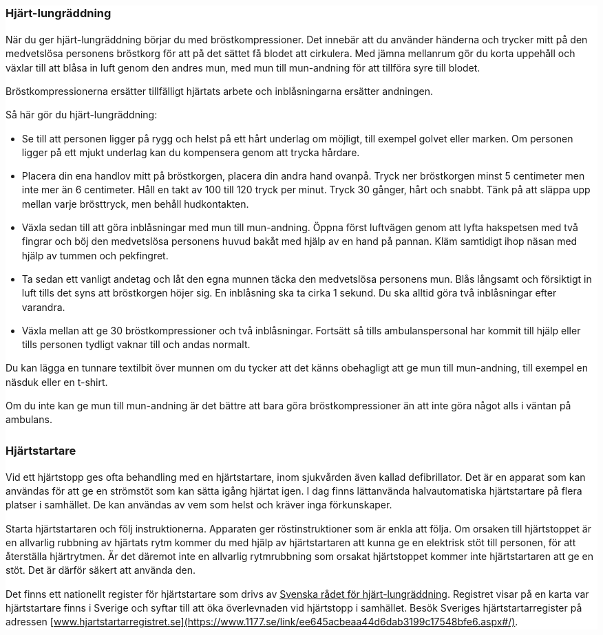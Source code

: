 ### Hjärt-lungräddning

När du ger hjärt-lungräddning börjar du med bröstkompressioner. Det innebär att du använder händerna och trycker mitt på den medvetslösa personens bröstkorg för att på det sättet få blodet att cirkulera. Med jämna mellanrum gör du korta uppehåll och växlar till att blåsa in luft genom den andres mun, med mun till mun-andning för att tillföra syre till blodet.

Bröstkompressionerna ersätter tillfälligt hjärtats arbete och inblåsningarna ersätter andningen.

Så här gör du hjärt-lungräddning:

*   Se till att personen ligger på rygg och helst på ett hårt underlag om möjligt, till exempel golvet eller marken. Om personen ligger på ett mjukt underlag kan du kompensera genom att trycka hårdare.  
      
    
*   Placera din ena handlov mitt på bröstkorgen, placera din andra hand ovanpå. Tryck ner bröstkorgen minst 5 centimeter men inte mer än 6 centimeter. Håll en takt av 100 till 120 tryck per minut. Tryck 30 gånger, hårt och snabbt. Tänk på att släppa upp mellan varje brösttryck, men behåll hudkontakten.  
      
    
*   Växla sedan till att göra inblåsningar med mun till mun-andning. Öppna först luftvägen genom att lyfta hakspetsen med två fingrar och böj den medvetslösa personens huvud bakåt med hjälp av en hand på pannan. Kläm samtidigt ihop näsan med hjälp av tummen och pekfingret.  
      
    
*   Ta sedan ett vanligt andetag och låt den egna munnen täcka den medvetslösa personens mun. Blås långsamt och försiktigt in luft tills det syns att bröstkorgen höjer sig. En inblåsning ska ta cirka 1 sekund. Du ska alltid göra två inblåsningar efter varandra.  
      
    
*   Växla mellan att ge 30 bröstkompressioner och två inblåsningar. Fortsätt så tills ambulanspersonal har kommit till hjälp eller tills personen tydligt vaknar till och andas normalt.

Du kan lägga en tunnare textilbit över munnen om du tycker att det känns obehagligt att ge mun till mun-andning, till exempel en näsduk eller en t-shirt.

Om du inte kan ge mun till mun-andning är det bättre att bara göra bröstkompressioner än att inte göra något alls i väntan på ambulans.

### Hjärtstartare

Vid ett hjärtstopp ges ofta behandling med en hjärtstartare, inom sjukvården även kallad defibrillator. Det är en apparat som kan användas för att ge en strömstöt som kan sätta igång hjärtat igen. I dag finns lättanvända halvautomatiska hjärtstartare på flera platser i samhället. De kan användas av vem som helst och kräver inga förkunskaper.

Starta hjärtstartaren och följ instruktionerna. Apparaten ger röstinstruktioner som är enkla att följa. Om orsaken till hjärtstoppet är en allvarlig rubbning av hjärtats rytm kommer du med hjälp av hjärtstartaren att kunna ge en elektrisk stöt till personen, för att återställa hjärtrytmen. Är det däremot inte en allvarlig rytmrubbning som orsakat hjärtstoppet kommer inte hjärtstartaren att ge en stöt. Det är därför säkert att använda den.

Det finns ett nationellt register för hjärtstartare som drivs av [Svenska rådet för hjärt-lungräddning](https://www.1177.se/lankbiblioteket/nationella-lankar/s/svenska-radet-for-hjart-lungraddning-hlr-radet/svenska-radet-for-hjart-lungraddning---startsida/). Registret visar på en karta var hjärtstartare finns i Sverige och syftar till att öka överlevnaden vid hjärtstopp i samhället. Besök Sveriges hjärtstartarregister på adressen [www.hjartstartarregistret.se](https://www.1177.se/link/ee645acbeaa44d6dab3199c17548bfe6.aspx#/).

